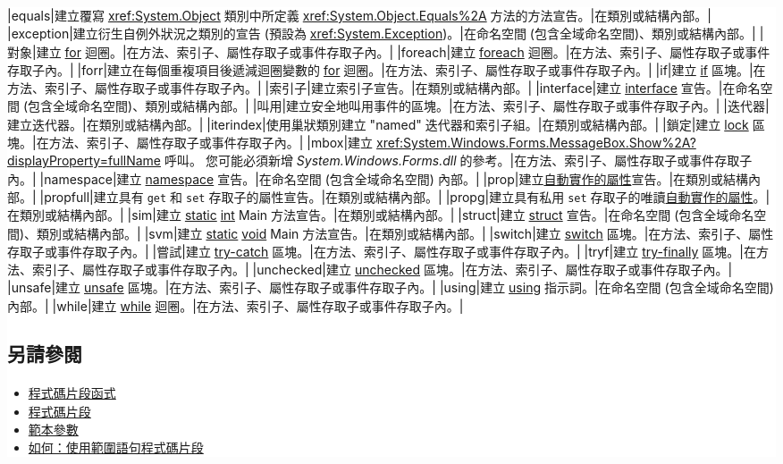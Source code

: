 |equals|建立覆寫 <xref:System.Object> 類別中所定義 <xref:System.Object.Equals%2A> 方法的方法宣告。|在類別或結構內部。|
|exception|建立衍生自例外狀況之類別的宣告 (預設為 <xref:System.Exception>)。|在命名空間 (包含全域命名空間)、類別或結構內部。|
|對象|建立 [for](/dotnet/csharp/language-reference/keywords/for) 迴圈。|在方法、索引子、屬性存取子或事件存取子內。|
|foreach|建立 [foreach](/dotnet/csharp/language-reference/keywords/foreach-in) 迴圈。|在方法、索引子、屬性存取子或事件存取子內。|
|forr|建立在每個重複項目後遞減迴圈變數的 [for](/dotnet/csharp/language-reference/keywords/for) 迴圈。|在方法、索引子、屬性存取子或事件存取子內。|
|if|建立 [if](/dotnet/csharp/language-reference/keywords/if-else) 區塊。|在方法、索引子、屬性存取子或事件存取子內。|
|索引子|建立索引子宣告。|在類別或結構內部。|
|interface|建立 [interface](/dotnet/csharp/language-reference/keywords/interface) 宣告。|在命名空間 (包含全域命名空間)、類別或結構內部。|
|叫用|建立安全地叫用事件的區塊。|在方法、索引子、屬性存取子或事件存取子內。|
|迭代器|建立迭代器。|在類別或結構內部。|
|iterindex|使用巢狀類別建立 "named" 迭代器和索引子組。|在類別或結構內部。|
|鎖定|建立 [lock](/dotnet/csharp/language-reference/keywords/lock-statement) 區塊。|在方法、索引子、屬性存取子或事件存取子內。|
|mbox|建立 <xref:System.Windows.Forms.MessageBox.Show%2A?displayProperty=fullName> 呼叫。 您可能必須新增 *System.Windows.Forms.dll* 的參考。|在方法、索引子、屬性存取子或事件存取子內。|
|namespace|建立 [namespace](/dotnet/csharp/language-reference/keywords/namespace) 宣告。|在命名空間 (包含全域命名空間) 內部。|
|prop|建立[自動實作的屬性](/dotnet/csharp/programming-guide/classes-and-structs/auto-implemented-properties)宣告。|在類別或結構內部。|
|propfull|建立具有 `get` 和 `set` 存取子的屬性宣告。|在類別或結構內部。|
|propg|建立具有私用 `set` 存取子的唯讀[自動實作的屬性](/dotnet/csharp/programming-guide/classes-and-structs/auto-implemented-properties)。|在類別或結構內部。|
|sim|建立 [static](/dotnet/csharp/language-reference/keywords/static) [int](/dotnet/csharp/language-reference/keywords/int) Main 方法宣告。|在類別或結構內部。|
|struct|建立 [struct](/dotnet/csharp/language-reference/keywords/struct) 宣告。|在命名空間 (包含全域命名空間)、類別或結構內部。|
|svm|建立 [static](/dotnet/csharp/language-reference/keywords/static) [void](/dotnet/csharp/language-reference/keywords/void) Main 方法宣告。|在類別或結構內部。|
|switch|建立 [switch](/dotnet/csharp/language-reference/keywords/switch) 區塊。|在方法、索引子、屬性存取子或事件存取子內。|
|嘗試|建立 [try-catch](/dotnet/csharp/language-reference/keywords/try-catch) 區塊。|在方法、索引子、屬性存取子或事件存取子內。|
|tryf|建立 [try-finally](/dotnet/csharp/language-reference/keywords/try-finally) 區塊。|在方法、索引子、屬性存取子或事件存取子內。|
|unchecked|建立 [unchecked](/dotnet/csharp/language-reference/keywords/unchecked) 區塊。|在方法、索引子、屬性存取子或事件存取子內。|
|unsafe|建立 [unsafe](/dotnet/csharp/language-reference/keywords/unsafe) 區塊。|在方法、索引子、屬性存取子或事件存取子內。|
|using|建立 [using](/dotnet/csharp/language-reference/keywords/using-directive) 指示詞。|在命名空間 (包含全域命名空間) 內部。|
|while|建立 [while](/dotnet/csharp/language-reference/keywords/while) 迴圈。|在方法、索引子、屬性存取子或事件存取子內。|

## <a name="see-also"></a>另請參閱

- [程式碼片段函式](../ide/code-snippet-functions.md)
- [程式碼片段](../ide/code-snippets.md)
- [範本參數](../ide/template-parameters.md)
- [如何：使用範圍語句程式碼片段](../ide/how-to-use-surround-with-code-snippets.md)
